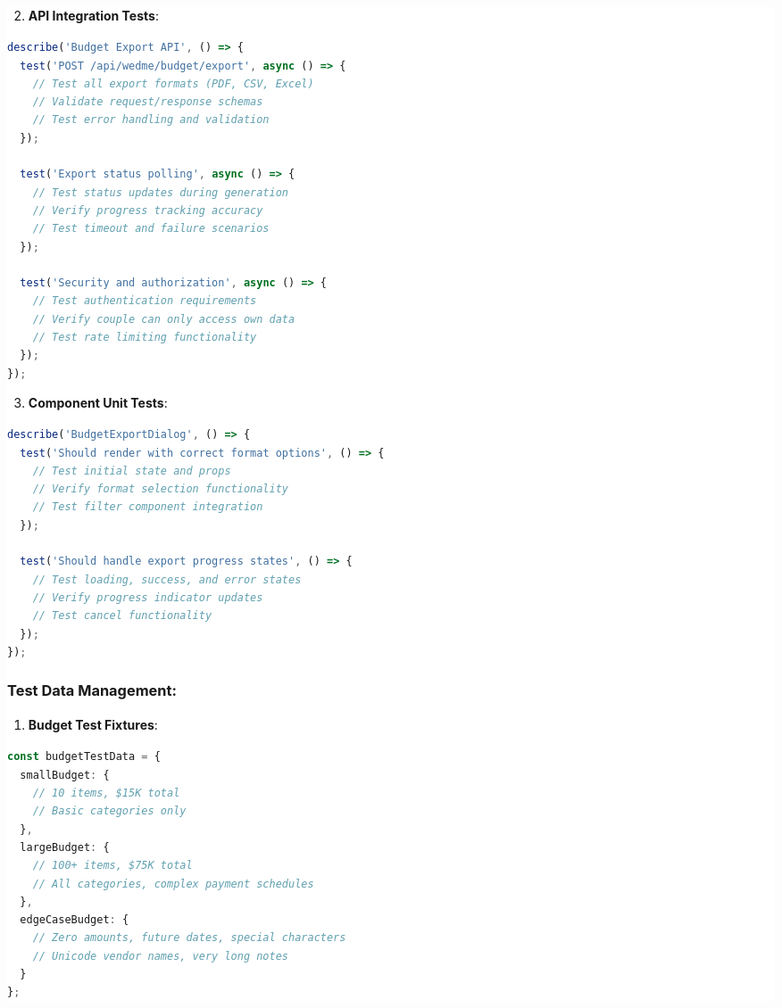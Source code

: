 2. **API Integration Tests**:
```typescript
describe('Budget Export API', () => {
  test('POST /api/wedme/budget/export', async () => {
    // Test all export formats (PDF, CSV, Excel)
    // Validate request/response schemas
    // Test error handling and validation
  });

  test('Export status polling', async () => {
    // Test status updates during generation
    // Verify progress tracking accuracy
    // Test timeout and failure scenarios
  });

  test('Security and authorization', async () => {
    // Test authentication requirements
    // Verify couple can only access own data
    // Test rate limiting functionality
  });
});
```

3. **Component Unit Tests**:
```typescript
describe('BudgetExportDialog', () => {
  test('Should render with correct format options', () => {
    // Test initial state and props
    // Verify format selection functionality
    // Test filter component integration
  });

  test('Should handle export progress states', () => {
    // Test loading, success, and error states
    // Verify progress indicator updates
    // Test cancel functionality
  });
});
```

### Test Data Management:

1. **Budget Test Fixtures**:
```typescript
const budgetTestData = {
  smallBudget: {
    // 10 items, $15K total
    // Basic categories only
  },
  largeBudget: {
    // 100+ items, $75K total
    // All categories, complex payment schedules
  },
  edgeCaseBudget: {
    // Zero amounts, future dates, special characters
    // Unicode vendor names, very long notes
  }
};
```
